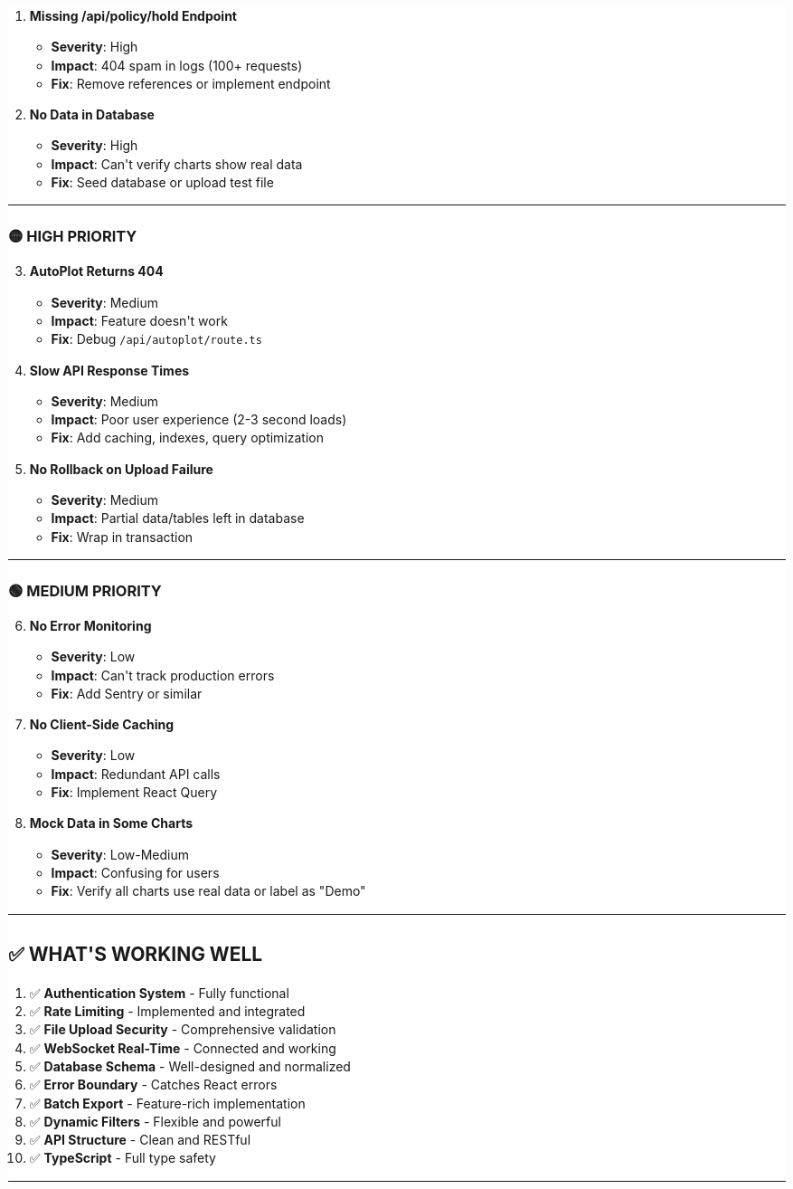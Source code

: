 1. **Missing /api/policy/hold Endpoint**
   - **Severity**: High
   - **Impact**: 404 spam in logs (100+ requests)
   - **Fix**: Remove references or implement endpoint

2. **No Data in Database**
   - **Severity**: High
   - **Impact**: Can't verify charts show real data
   - **Fix**: Seed database or upload test file

---

### 🟡 **HIGH PRIORITY**

3. **AutoPlot Returns 404**
   - **Severity**: Medium
   - **Impact**: Feature doesn't work
   - **Fix**: Debug `/api/autoplot/route.ts`

4. **Slow API Response Times**
   - **Severity**: Medium
   - **Impact**: Poor user experience (2-3 second loads)
   - **Fix**: Add caching, indexes, query optimization

5. **No Rollback on Upload Failure**
   - **Severity**: Medium
   - **Impact**: Partial data/tables left in database
   - **Fix**: Wrap in transaction

---

### 🟢 **MEDIUM PRIORITY**

6. **No Error Monitoring**
   - **Severity**: Low
   - **Impact**: Can't track production errors
   - **Fix**: Add Sentry or similar

7. **No Client-Side Caching**
   - **Severity**: Low
   - **Impact**: Redundant API calls
   - **Fix**: Implement React Query

8. **Mock Data in Some Charts**
   - **Severity**: Low-Medium
   - **Impact**: Confusing for users
   - **Fix**: Verify all charts use real data or label as "Demo"

---

## ✅ WHAT'S WORKING WELL

1. ✅ **Authentication System** - Fully functional
2. ✅ **Rate Limiting** - Implemented and integrated
3. ✅ **File Upload Security** - Comprehensive validation
4. ✅ **WebSocket Real-Time** - Connected and working
5. ✅ **Database Schema** - Well-designed and normalized
6. ✅ **Error Boundary** - Catches React errors
7. ✅ **Batch Export** - Feature-rich implementation
8. ✅ **Dynamic Filters** - Flexible and powerful
9. ✅ **API Structure** - Clean and RESTful
10. ✅ **TypeScript** - Full type safety

---
